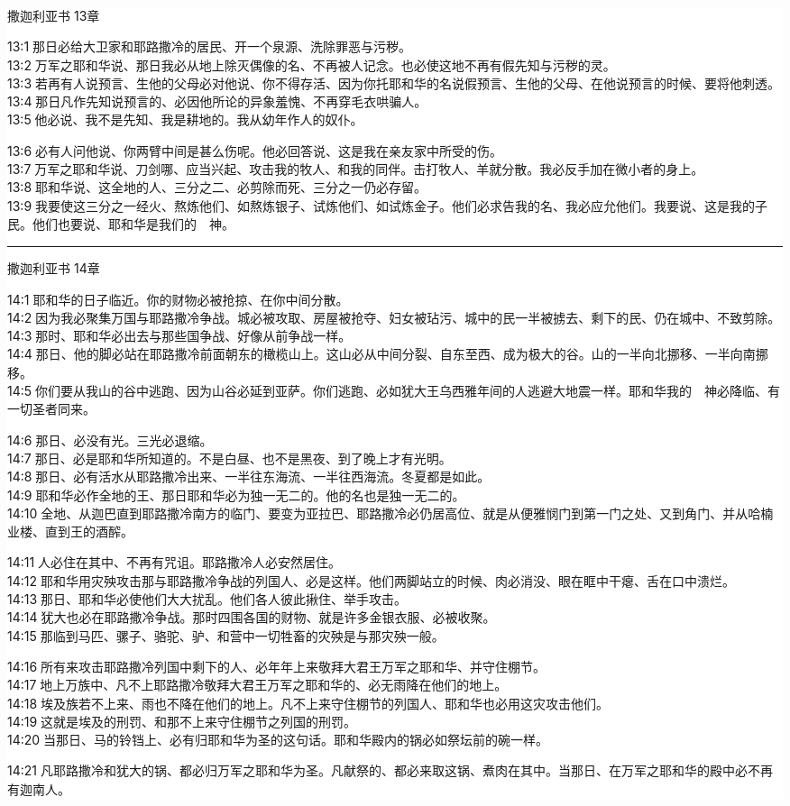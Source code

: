 撒迦利亚书 13章  

13:1 那日必给大卫家和耶路撒冷的居民、开一个泉源、洗除罪恶与污秽。    
13:2 万军之耶和华说、那日我必从地上除灭偶像的名、不再被人记念。也必使这地不再有假先知与污秽的灵。    
13:3 若再有人说预言、生他的父母必对他说、你不得存活、因为你托耶和华的名说假预言、生他的父母、在他说预言的时候、要将他刺透。    
13:4 那日凡作先知说预言的、必因他所论的异象羞愧、不再穿毛衣哄骗人。    
13:5 他必说、我不是先知、我是耕地的。我从幼年作人的奴仆。    

13:6 必有人问他说、你两臂中间是甚么伤呢。他必回答说、这是我在亲友家中所受的伤。    
13:7 万军之耶和华说、刀剑哪、应当兴起、攻击我的牧人、和我的同伴。击打牧人、羊就分散。我必反手加在微小者的身上。    
13:8 耶和华说、这全地的人、三分之二、必剪除而死、三分之一仍必存留。    
13:9 我要使这三分之一经火、熬炼他们、如熬炼银子、试炼他们、如试炼金子。他们必求告我的名、我必应允他们。我要说、这是我的子民。他们也要说、耶和华是我们的　神。    

------------------------------------------

撒迦利亚书 14章  

14:1 耶和华的日子临近。你的财物必被抢掠、在你中间分散。    
14:2 因为我必聚集万国与耶路撒冷争战。城必被攻取、房屋被抢夺、妇女被玷污、城中的民一半被掳去、剩下的民、仍在城中、不致剪除。    
14:3 那时、耶和华必出去与那些国争战、好像从前争战一样。    
14:4 那日、他的脚必站在耶路撒冷前面朝东的橄榄山上。这山必从中间分裂、自东至西、成为极大的谷。山的一半向北挪移、一半向南挪移。    
14:5 你们要从我山的谷中逃跑、因为山谷必延到亚萨。你们逃跑、必如犹大王乌西雅年间的人逃避大地震一样。耶和华我的　神必降临、有一切圣者同来。    

14:6 那日、必没有光。三光必退缩。    
14:7 那日、必是耶和华所知道的。不是白昼、也不是黑夜、到了晚上才有光明。    
14:8 那日、必有活水从耶路撒冷出来、一半往东海流、一半往西海流。冬夏都是如此。    
14:9 耶和华必作全地的王、那日耶和华必为独一无二的。他的名也是独一无二的。    
14:10 全地、从迦巴直到耶路撒冷南方的临门、要变为亚拉巴、耶路撒冷必仍居高位、就是从便雅悯门到第一门之处、又到角门、并从哈楠业楼、直到王的酒醡。    

14:11 人必住在其中、不再有咒诅。耶路撒冷人必安然居住。    
14:12 耶和华用灾殃攻击那与耶路撒冷争战的列国人、必是这样。他们两脚站立的时候、肉必消没、眼在眶中干瘪、舌在口中溃烂。    
14:13 那日、耶和华必使他们大大扰乱。他们各人彼此揪住、举手攻击。    
14:14 犹大也必在耶路撒冷争战。那时四围各国的财物、就是许多金银衣服、必被收聚。    
14:15 那临到马匹、骡子、骆驼、驴、和营中一切牲畜的灾殃是与那灾殃一般。    

14:16 所有来攻击耶路撒冷列国中剩下的人、必年年上来敬拜大君王万军之耶和华、并守住棚节。    
14:17 地上万族中、凡不上耶路撒冷敬拜大君王万军之耶和华的、必无雨降在他们的地上。    
14:18 埃及族若不上来、雨也不降在他们的地上。凡不上来守住棚节的列国人、耶和华也必用这灾攻击他们。    
14:19 这就是埃及的刑罚、和那不上来守住棚节之列国的刑罚。    
14:20 当那日、马的铃铛上、必有归耶和华为圣的这句话。耶和华殿内的锅必如祭坛前的碗一样。    

14:21 凡耶路撒冷和犹大的锅、都必归万军之耶和华为圣。凡献祭的、都必来取这锅、煮肉在其中。当那日、在万军之耶和华的殿中必不再有迦南人。    

